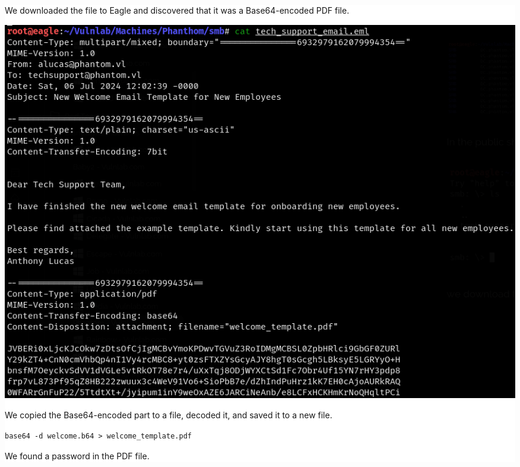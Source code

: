 We downloaded the file to Eagle and discovered that it was a Base64-encoded PDF file.

<img src="attachments/58b7f162199bf05e75ff88903b6c39a7.png" />

We copied the Base64-encoded part to a file, decoded it, and saved it to a new file.

```
base64 -d welcome.b64 > welcome_template.pdf
```

We found a password in the PDF file.
